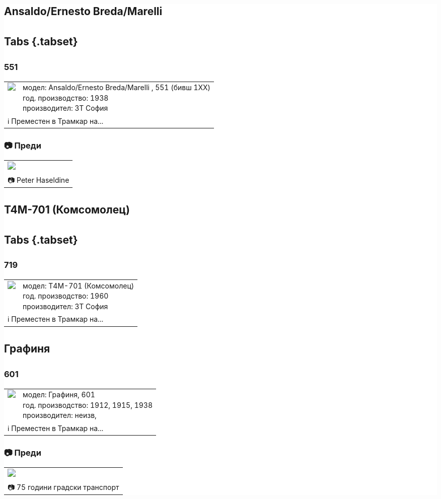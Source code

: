 ## Ansaldo/Ernesto Breda/Marelli 

## Tabs {.tabset}

### 551
 
<div class="table-responsive"><table style="width:100%"><tr>
<td><img src="https://transphoto.org/photo/06/05/40/605401.jpg"></td>
<td>модел: Ansaldo/Ernesto Breda/Marelli , 551 (бивш 1ХХ) <br>год. производство: 1938 <br>производител: ЗТ София</td></tr>
  <td colspan=2 >ℹ️ Преместен в Трамкар на...</td></table></div>
  
### 📷 Преди
  
<div class="table-responsive"><table style="width:100%"><tr>
<td><img src="https://transphoto.org/photo/16/47/61/1647611.jpg"></td>
<td><b></b> </td></tr>
  <td colspan=2 >📷 Peter Haseldine </td></table></div>   
  
           


  
## Т4М-701 (Комсомолец)          

## Tabs {.tabset}

### 719
 
<div class="table-responsive"><table style="width:100%"><tr>
<td><img src="http://46.10.181.183:1518/trinmo/gallery/museum-vehicles/muzeen-719.jpg"></td>
<td>модел: Т4М-701 (Комсомолец)  <br>год. производство: 1960 <br>производител: ЗТ София</td></tr>
  <td colspan=2 >ℹ️ Преместен в Трамкар на...</td></table></div>
  
  

## Графиня                       
### 601
 
<div class="table-responsive"><table style="width:100%"><tr>
<td><img src="http://46.10.181.183:1518/trinmo/gallery/museum-vehicles/muzeen-601.jpg"></td>
<td>модел: Графиня, 601 <br>год. производство: 1912, 1915, 1938 <br>производител: неизв,</td></tr>
  <td colspan=2 >ℹ️ Преместен в Трамкар на...</td></table></div>
  
### 📷 Преди
  
<div class="table-responsive"><table style="width:100%"><tr>
<td><img src="https://green.bgtransport.org/wp-content/uploads/2016/10/60-g-ni-GT.jpg"></td>
<td><b></b> </td></tr>
  <td colspan=2 >📷 75 години градски транспорт </td></table></div>   
  